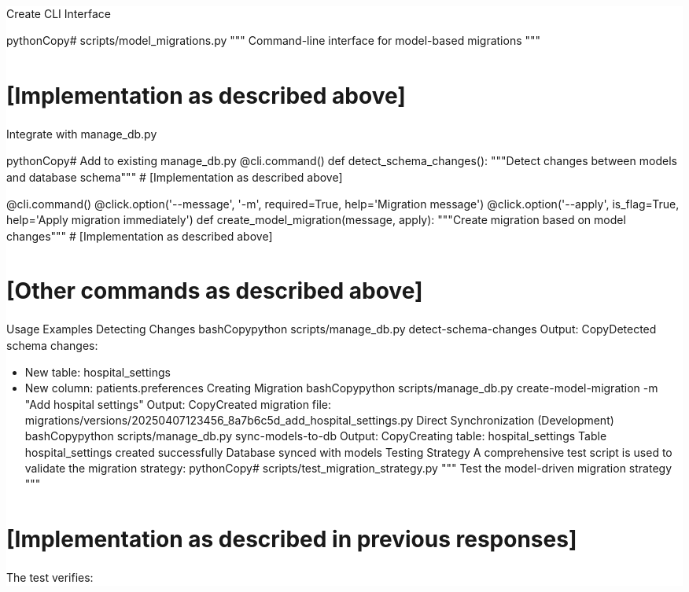 Create CLI Interface

pythonCopy# scripts/model_migrations.py
"""
Command-line interface for model-based migrations
"""
# [Implementation as described above]

Integrate with manage_db.py

pythonCopy# Add to existing manage_db.py
@cli.command()
def detect_schema_changes():
    """Detect changes between models and database schema"""
    # [Implementation as described above]

@cli.command()
@click.option('--message', '-m', required=True, help='Migration message')
@click.option('--apply', is_flag=True, help='Apply migration immediately')
def create_model_migration(message, apply):
    """Create migration based on model changes"""
    # [Implementation as described above]

# [Other commands as described above]
Usage Examples
Detecting Changes
bashCopypython scripts/manage_db.py detect-schema-changes
Output:
CopyDetected schema changes:
- New table: hospital_settings
- New column: patients.preferences
Creating Migration
bashCopypython scripts/manage_db.py create-model-migration -m "Add hospital settings"
Output:
CopyCreated migration file: migrations/versions/20250407123456_8a7b6c5d_add_hospital_settings.py
Direct Synchronization (Development)
bashCopypython scripts/manage_db.py sync-models-to-db
Output:
CopyCreating table: hospital_settings
Table hospital_settings created successfully
Database synced with models
Testing Strategy
A comprehensive test script is used to validate the migration strategy:
pythonCopy# scripts/test_migration_strategy.py
"""
Test the model-driven migration strategy
"""
# [Implementation as described in previous responses]
The test verifies:
